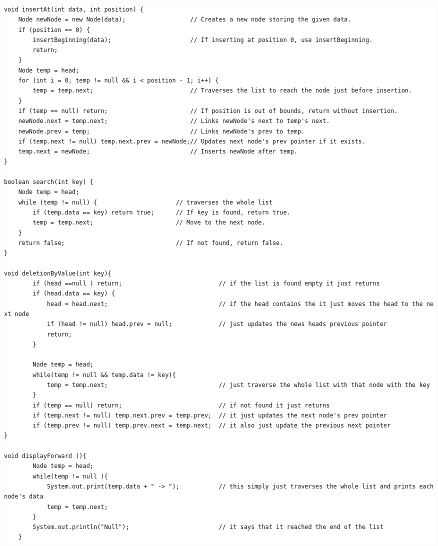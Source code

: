     void insertAt(int data, int position) {
        Node newNode = new Node(data);                  // Creates a new node storing the given data.
        if (position == 0) {
            insertBeginning(data);                      // If inserting at position 0, use insertBeginning.
            return;
        }
        Node temp = head;
        for (int i = 0; temp != null && i < position - 1; i++) {
            temp = temp.next;                           // Traverses the list to reach the node just before insertion.
        }
        if (temp == null) return;                       // If position is out of bounds, return without insertion.
        newNode.next = temp.next;                       // Links newNode's next to temp's next.
        newNode.prev = temp;                            // Links newNode's prev to temp.
        if (temp.next != null) temp.next.prev = newNode;// Updates next node's prev pointer if it exists.
        temp.next = newNode;                            // Inserts newNode after temp.
    }

    boolean search(int key) {
        Node temp = head;
        while (temp != null) {                      // traverses the whole list
            if (temp.data == key) return true;      // If key is found, return true.
            temp = temp.next;                       // Move to the next node.
        }
        return false;                               // If not found, return false.
    }

    void deletionByValue(int key){                      
            if (head ==null ) return;                           // if the list is found empty it just returns
            if (head.data == key) {                              
                head = head.next;                               // if the head contains the it just moves the head to the next node
                if (head != null) head.prev = null;             // just updates the news heads previous pointer
                return;
            }
            
            Node temp = head;
            while(temp != null && temp.data != key){
                temp = temp.next;                               // just traverse the whole list with that node with the key
            }
            if (temp == null) return;                           // if not found it just returns
            if (temp.next != null) temp.next.prev = temp.prev;  // it just updates the next node's prev pointer
            if (temp.prev != null) temp.prev.next = temp.next;  // it also just update the previous next pointer
    }

    void displayForward (){
            Node temp = head;                                   
            while(temp != null ){
                System.out.print(temp.data + " -> ");           // this simply just traverses the whole list and prints each node's data
                temp = temp.next;                               
            }
            System.out.println("Null");                         // it says that it reached the end of the list
        }
